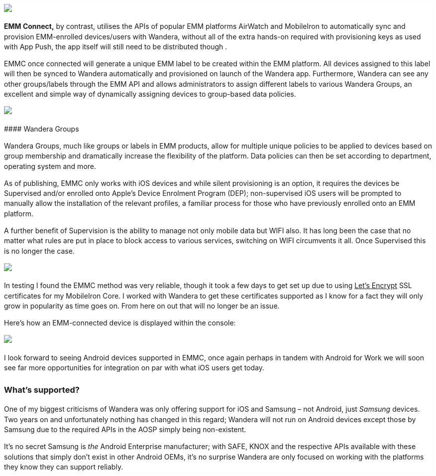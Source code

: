 [![](https://r2_worker.bayton.workers.dev/uploads/2016/12/app-push.png)](/https://r2_worker.bayton.workers.dev/uploads/2016/12/app-push.png)

**EMM Connect,** by contrast, utilises the APIs of popular EMM platforms AirWatch and MobileIron to automatically sync and provision EMM-enrolled devices/users with Wandera, without all of the extra hands-on required with provisioning keys as used with App Push, the app itself will still need to be distributed though .

EMMC once connected will generate a unique EMM label to be created within the EMM platform. All devices assigned to this label will then be synced to Wandera automatically and provisioned on launch of the Wandera app. Furthermore, Wandera can see any other groups/labels through the EMM API and allows administrators to assign different labels to various Wandera Groups, an excellent and simple way of dynamically assigning devices to group-based data policies.

[![](https://r2_worker.bayton.workers.dev/uploads/2016/12/Screenshot-from-2016-12-10-15-00-23.png)](/https://r2_worker.bayton.workers.dev/uploads/2016/12/Screenshot-from-2016-12-10-15-00-23.png)

<div class="bs-callout bs-callout-info">#### Wandera Groups

Wandera Groups, much like groups or labels in EMM products, allow for multiple unique policies to be applied to devices based on group membership and dramatically increase the flexibility of the platform. Data policies can then be set according to department, operating system and more.

</div>As of publishing, EMMC only works with iOS devices and while silent provisioning is an option, it requires the devices be Supervised and/or enrolled onto Apple’s Device Enrolment Program (DEP); non-supervised iOS users will be prompted to manually allow the installation of the relevant profiles, a familiar process for those who have previously enrolled onto an EMM platform.

A further benefit of Supervision is the ability to manage not only mobile data but WIFI also. It has long been the case that no matter what rules are put in place to block access to various services, switching on WIFI circumvents it all. Once Supervised this is no longer the case.

[![](https://r2_worker.bayton.workers.dev/uploads/2016/12/emm-connect.png)](/https://r2_worker.bayton.workers.dev/uploads/2016/12/emm-connect.png)

In testing I found the EMMC method was very reliable, though it took a few days to get set up due to using [Let’s Encrypt](https://letsencrypt.org/) SSL certificates for my MobileIron Core. I worked with Wandera to get these certificates supported as I know for a fact they will only grow in popularity as time goes on. From here on out that will no longer be an issue.

Here’s how an EMM-connected device is displayed within the console:

[![](https://r2_worker.bayton.workers.dev/uploads/2016/12/Screenshot-from-2016-12-10-23-06-22.png)](/https://r2_worker.bayton.workers.dev/uploads/2016/12/Screenshot-from-2016-12-10-23-06-22.png)

I look forward to seeing Android devices supported in EMMC, once again perhaps in tandem with Android for Work we will soon see far more opportunities for integration on par with what iOS users get today.

### What’s supported?

One of my biggest criticisms of Wandera was only offering support for iOS and Samsung – not Android, just *Samsung* devices. Two years on and unfortunately nothing has changed in this regard; Wandera will not run on Android devices except those by Samsung due to the required APIs in the AOSP simply being non-existent.

It’s no secret Samsung is *the* Android Enterprise manufacturer; with SAFE, KNOX and the respective APIs available with these solutions that simply don’t exist in other Android OEMs, it’s no surprise Wandera are only focused on working with the platforms they know they can support reliably.

